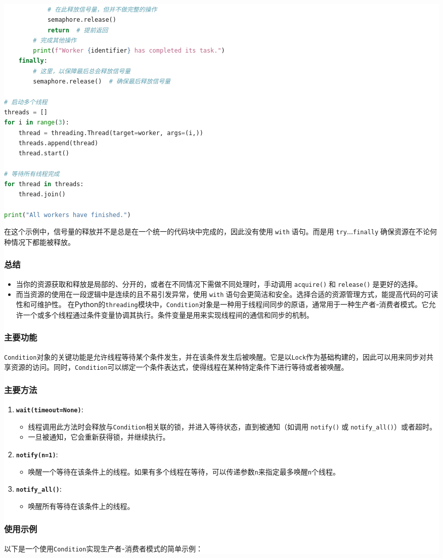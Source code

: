```python
            # 在此释放信号量，但并不做完整的操作
            semaphore.release()
            return  # 提前返回
        # 完成其他操作
        print(f"Worker {identifier} has completed its task.")
    finally:
        # 这里，以保障最后总会释放信号量
        semaphore.release()  # 确保最后释放信号量

# 启动多个线程
threads = []
for i in range(3):
    thread = threading.Thread(target=worker, args=(i,))
    threads.append(thread)
    thread.start()

# 等待所有线程完成
for thread in threads:
    thread.join()

print("All workers have finished.")
```

在这个示例中，信号量的释放并不是总是在一个统一的代码块中完成的，因此没有使用 `with` 语句。而是用 `try`...`finally` 确保资源在不论何种情况下都能被释放。

### 总结

- 当你的资源获取和释放是局部的、分开的，或者在不同情况下需做不同处理时，手动调用 `acquire()` 和 `release()` 是更好的选择。
- 而当资源的使用在一段逻辑中是连续的且不易引发异常，使用 `with` 语句会更简洁和安全。选择合适的资源管理方式，能提高代码的可读性和可维护性。
在Python的`threading`模块中，`Condition`对象是一种用于线程间同步的原语，通常用于一种生产者-消费者模式。它允许一个或多个线程通过条件变量协调其执行。条件变量是用来实现线程间的通信和同步的机制。

### 主要功能

`Condition`对象的关键功能是允许线程等待某个条件发生，并在该条件发生后被唤醒。它是以`Lock`作为基础构建的，因此可以用来同步对共享资源的访问。同时，`Condition`可以绑定一个条件表达式，使得线程在某种特定条件下进行等待或者被唤醒。

### 主要方法

1. **`wait(timeout=None)`**:
   - 线程调用此方法时会释放与`Condition`相关联的锁，并进入等待状态，直到被通知（如调用 `notify()` 或 `notify_all()`）或者超时。
   - 一旦被通知，它会重新获得锁，并继续执行。

2. **`notify(n=1)`**:
   - 唤醒一个等待在该条件上的线程。如果有多个线程在等待，可以传递参数`n`来指定最多唤醒`n`个线程。

3. **`notify_all()`**:
   - 唤醒所有等待在该条件上的线程。

### 使用示例

以下是一个使用`Condition`实现生产者-消费者模式的简单示例：
